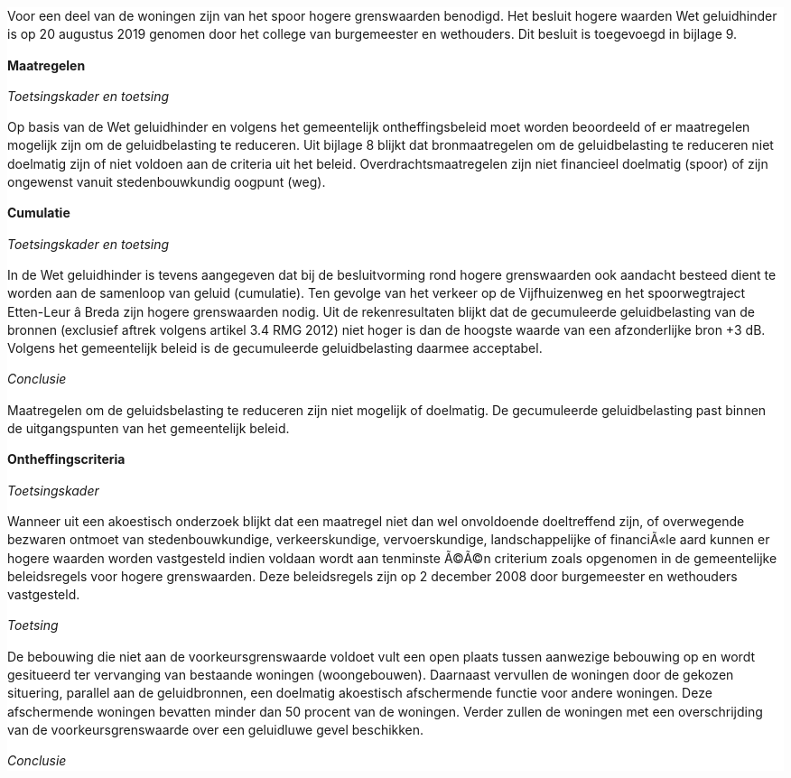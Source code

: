 Voor een deel van de woningen zijn van het spoor hogere grenswaarden benodigd. Het besluit hogere waarden Wet geluidhinder is op 20 augustus 2019 genomen door het college van burgemeester en wethouders. Dit besluit is toegevoegd in bijlage 9.

**Maatregelen**

*Toetsingskader en toetsing*

Op basis van de Wet geluidhinder en volgens het gemeentelijk ontheffingsbeleid moet worden beoordeeld of er maatregelen mogelijk zijn om de geluidbelasting te reduceren. Uit bijlage 8 blijkt dat bronmaatregelen om de geluidbelasting te reduceren niet doelmatig zijn of niet voldoen aan de criteria uit het beleid. Overdrachtsmaatregelen zijn niet financieel doelmatig (spoor) of zijn ongewenst vanuit stedenbouwkundig oogpunt (weg).

**Cumulatie**

*Toetsingskader en toetsing*

In de Wet geluidhinder is tevens aangegeven dat bij de besluitvorming rond hogere grenswaarden ook aandacht besteed dient te worden aan de samenloop van geluid (cumulatie). Ten gevolge van het verkeer op de Vijfhuizenweg en het spoorwegtraject Etten\-Leur â Breda zijn hogere grenswaarden nodig. Uit de rekenresultaten blijkt dat de gecumuleerde geluidbelasting van de bronnen (exclusief aftrek volgens artikel 3\.4 RMG 2012\) niet hoger is dan de hoogste waarde van een afzonderlijke bron \+3 dB. Volgens het gemeentelijk beleid is de gecumuleerde geluidbelasting daarmee acceptabel.

*Conclusie*

Maatregelen om de geluidsbelasting te reduceren zijn niet mogelijk of doelmatig. De gecumuleerde geluidbelasting past binnen de uitgangspunten van het gemeentelijk beleid.

**Ontheffingscriteria**

*Toetsingskader*

Wanneer uit een akoestisch onderzoek blijkt dat een maatregel niet dan wel onvoldoende doeltreffend zijn, of overwegende bezwaren ontmoet van stedenbouwkundige, verkeerskundige, vervoerskundige, landschappelijke of financiÃ«le aard kunnen er hogere waarden worden vastgesteld indien voldaan wordt aan tenminste Ã©Ã©n criterium zoals opgenomen in de gemeentelijke beleidsregels voor hogere grenswaarden. Deze beleidsregels zijn op 2 december 2008 door burgemeester en wethouders vastgesteld.

*Toetsing*

De bebouwing die niet aan de voorkeursgrenswaarde voldoet vult een open plaats tussen aanwezige bebouwing op en wordt gesitueerd ter vervanging van bestaande woningen (woongebouwen). Daarnaast vervullen de woningen door de gekozen situering, parallel aan de geluidbronnen, een doelmatig akoestisch afschermende functie voor andere woningen. Deze afschermende woningen bevatten minder dan 50 procent van de woningen. Verder zullen de woningen met een overschrijding van de voorkeursgrenswaarde over een geluidluwe gevel beschikken.

*Conclusie*

